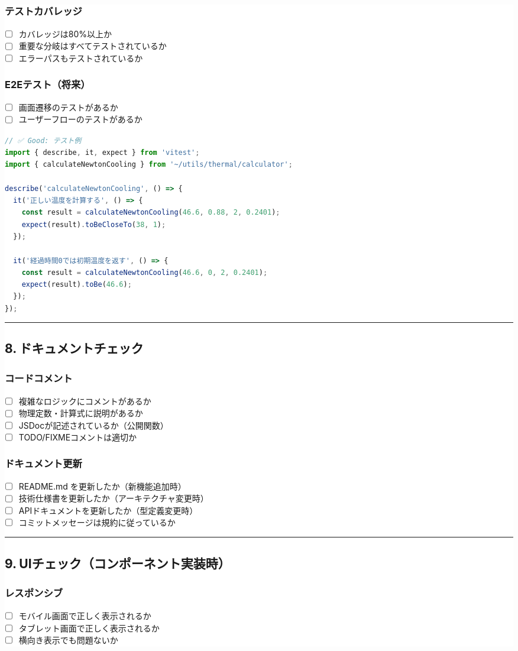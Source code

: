 ### テストカバレッジ
- [ ] カバレッジは80%以上か
- [ ] 重要な分岐はすべてテストされているか
- [ ] エラーパスもテストされているか

### E2Eテスト（将来）
- [ ] 画面遷移のテストがあるか
- [ ] ユーザーフローのテストがあるか

```typescript
// ✅ Good: テスト例
import { describe, it, expect } from 'vitest';
import { calculateNewtonCooling } from '~/utils/thermal/calculator';

describe('calculateNewtonCooling', () => {
  it('正しい温度を計算する', () => {
    const result = calculateNewtonCooling(46.6, 0.88, 2, 0.2401);
    expect(result).toBeCloseTo(38, 1);
  });

  it('経過時間0では初期温度を返す', () => {
    const result = calculateNewtonCooling(46.6, 0, 2, 0.2401);
    expect(result).toBe(46.6);
  });
});
```

---

## 8. ドキュメントチェック

### コードコメント
- [ ] 複雑なロジックにコメントがあるか
- [ ] 物理定数・計算式に説明があるか
- [ ] JSDocが記述されているか（公開関数）
- [ ] TODO/FIXMEコメントは適切か

### ドキュメント更新
- [ ] README.md を更新したか（新機能追加時）
- [ ] 技術仕様書を更新したか（アーキテクチャ変更時）
- [ ] APIドキュメントを更新したか（型定義変更時）
- [ ] コミットメッセージは規約に従っているか

---

## 9. UIチェック（コンポーネント実装時）

### レスポンシブ
- [ ] モバイル画面で正しく表示されるか
- [ ] タブレット画面で正しく表示されるか
- [ ] 横向き表示でも問題ないか
